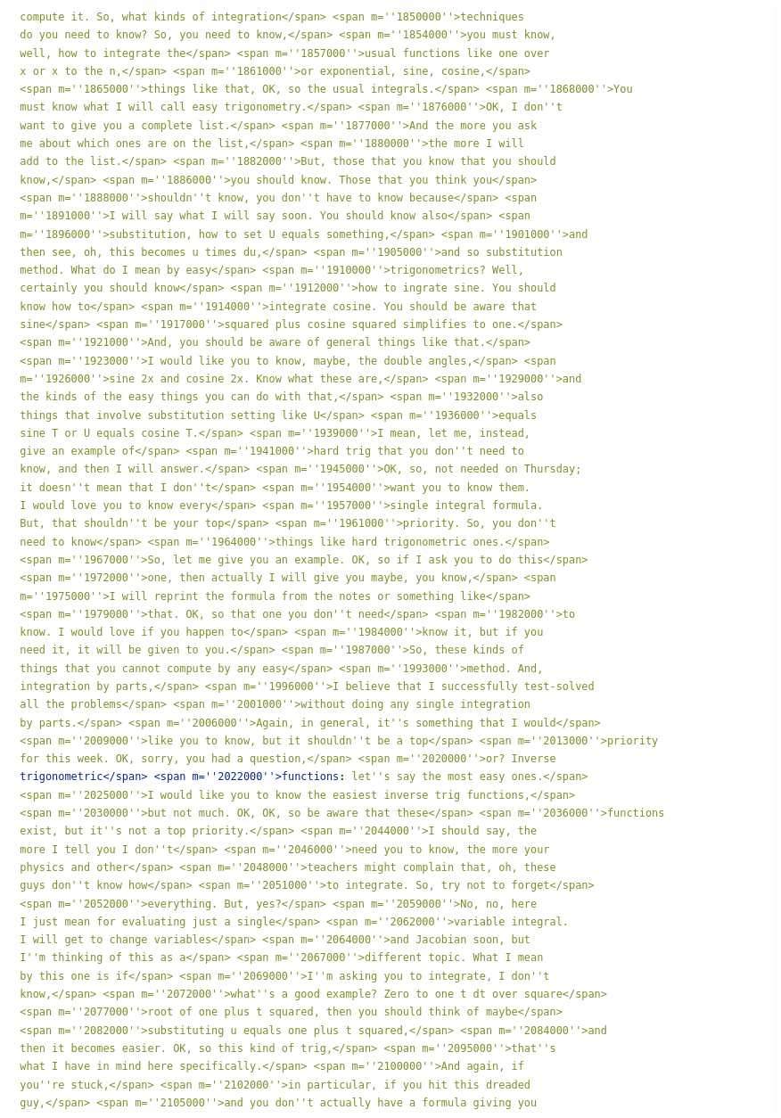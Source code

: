 ```yaml
  compute it. So, what kinds of integration</span> <span m=''1850000''>techniques
  do you need to know? So, you need to know,</span> <span m=''1854000''>you must know,
  well, how to integrate the</span> <span m=''1857000''>usual functions like one over
  x or x to the n,</span> <span m=''1861000''>or exponential, sine, cosine,</span>
  <span m=''1865000''>things like that, OK, so the usual integrals.</span> <span m=''1868000''>You
  must know what I will call easy trigonometry.</span> <span m=''1876000''>OK, I don''t
  want to give you a complete list.</span> <span m=''1877000''>And the more you ask
  me about which ones are on the list,</span> <span m=''1880000''>the more I will
  add to the list.</span> <span m=''1882000''>But, those that you know that you should
  know,</span> <span m=''1886000''>you should know. Those that you think you</span>
  <span m=''1888000''>shouldn''t know, you don''t have to know because</span> <span
  m=''1891000''>I will say what I will say soon. You should know also</span> <span
  m=''1896000''>substitution, how to set U equals something,</span> <span m=''1901000''>and
  then see, oh, this becomes u times du,</span> <span m=''1905000''>and so substitution
  method. What do I mean by easy</span> <span m=''1910000''>trigonometrics? Well,
  certainly you should know</span> <span m=''1912000''>how to ingrate sine. You should
  know how to</span> <span m=''1914000''>integrate cosine. You should be aware that
  sine</span> <span m=''1917000''>squared plus cosine squared simplifies to one.</span>
  <span m=''1921000''>And, you should be aware of general things like that.</span>
  <span m=''1923000''>I would like you to know, maybe, the double angles,</span> <span
  m=''1926000''>sine 2x and cosine 2x. Know what these are,</span> <span m=''1929000''>and
  the kinds of the easy things you can do with that,</span> <span m=''1932000''>also
  things that involve substitution setting like U</span> <span m=''1936000''>equals
  sine T or U equals cosine T.</span> <span m=''1939000''>I mean, let me, instead,
  give an example of</span> <span m=''1941000''>hard trig that you don''t need to
  know, and then I will answer.</span> <span m=''1945000''>OK, so, not needed on Thursday;
  it doesn''t mean that I don''t</span> <span m=''1954000''>want you to know them.
  I would love you to know every</span> <span m=''1957000''>single integral formula.
  But, that shouldn''t be your top</span> <span m=''1961000''>priority. So, you don''t
  need to know</span> <span m=''1964000''>things like hard trigonometric ones.</span>
  <span m=''1967000''>So, let me give you an example. OK, so if I ask you to do this</span>
  <span m=''1972000''>one, then actually I will give you maybe, you know,</span> <span
  m=''1975000''>I will reprint the formula from the notes or something like</span>
  <span m=''1979000''>that. OK, so that one you don''t need</span> <span m=''1982000''>to
  know. I would love if you happen to</span> <span m=''1984000''>know it, but if you
  need it, it will be given to you.</span> <span m=''1987000''>So, these kinds of
  things that you cannot compute by any easy</span> <span m=''1993000''>method. And,
  integration by parts,</span> <span m=''1996000''>I believe that I successfully test-solved
  all the problems</span> <span m=''2001000''>without doing any single integration
  by parts.</span> <span m=''2006000''>Again, in general, it''s something that I would</span>
  <span m=''2009000''>like you to know, but it shouldn''t be a top</span> <span m=''2013000''>priority
  for this week. OK, sorry, you had a question,</span> <span m=''2020000''>or? Inverse
  trigonometric</span> <span m=''2022000''>functions: let''s say the most easy ones.</span>
  <span m=''2025000''>I would like you to know the easiest inverse trig functions,</span>
  <span m=''2030000''>but not much. OK, OK, so be aware that these</span> <span m=''2036000''>functions
  exist, but it''s not a top priority.</span> <span m=''2044000''>I should say, the
  more I tell you I don''t</span> <span m=''2046000''>need you to know, the more your
  physics and other</span> <span m=''2048000''>teachers might complain that, oh, these
  guys don''t know how</span> <span m=''2051000''>to integrate. So, try not to forget</span>
  <span m=''2052000''>everything. But, yes?</span> <span m=''2059000''>No, no, here
  I just mean for evaluating just a single</span> <span m=''2062000''>variable integral.
  I will get to change variables</span> <span m=''2064000''>and Jacobian soon, but
  I''m thinking of this as a</span> <span m=''2067000''>different topic. What I mean
  by this one is if</span> <span m=''2069000''>I''m asking you to integrate, I don''t
  know,</span> <span m=''2072000''>what''s a good example? Zero to one t dt over square</span>
  <span m=''2077000''>root of one plus t squared, then you should think of maybe</span>
  <span m=''2082000''>substituting u equals one plus t squared,</span> <span m=''2084000''>and
  then it becomes easier. OK, so this kind of trig,</span> <span m=''2095000''>that''s
  what I have in mind here specifically.</span> <span m=''2100000''>And again, if
  you''re stuck,</span> <span m=''2102000''>in particular, if you hit this dreaded
  guy,</span> <span m=''2105000''>and you don''t actually have a formula giving you
```